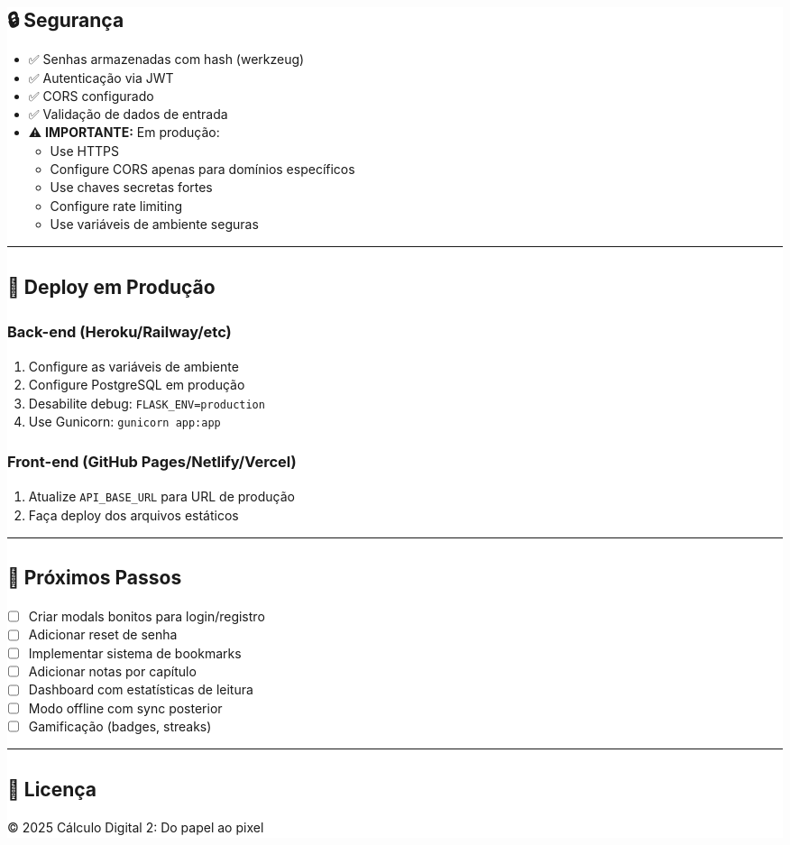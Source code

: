 
## 🔒 Segurança

- ✅ Senhas armazenadas com hash (werkzeug)
- ✅ Autenticação via JWT
- ✅ CORS configurado
- ✅ Validação de dados de entrada
- ⚠️ **IMPORTANTE:** Em produção:
  - Use HTTPS
  - Configure CORS apenas para domínios específicos
  - Use chaves secretas fortes
  - Configure rate limiting
  - Use variáveis de ambiente seguras

---

## 🚀 Deploy em Produção

### Back-end (Heroku/Railway/etc)

1. Configure as variáveis de ambiente
2. Configure PostgreSQL em produção
3. Desabilite debug: `FLASK_ENV=production`
4. Use Gunicorn: `gunicorn app:app`

### Front-end (GitHub Pages/Netlify/Vercel)

1. Atualize `API_BASE_URL` para URL de produção
2. Faça deploy dos arquivos estáticos

---

## 📝 Próximos Passos

- [ ] Criar modals bonitos para login/registro
- [ ] Adicionar reset de senha
- [ ] Implementar sistema de bookmarks
- [ ] Adicionar notas por capítulo
- [ ] Dashboard com estatísticas de leitura
- [ ] Modo offline com sync posterior
- [ ] Gamificação (badges, streaks)

---

## 📄 Licença

© 2025 Cálculo Digital 2: Do papel ao pixel
